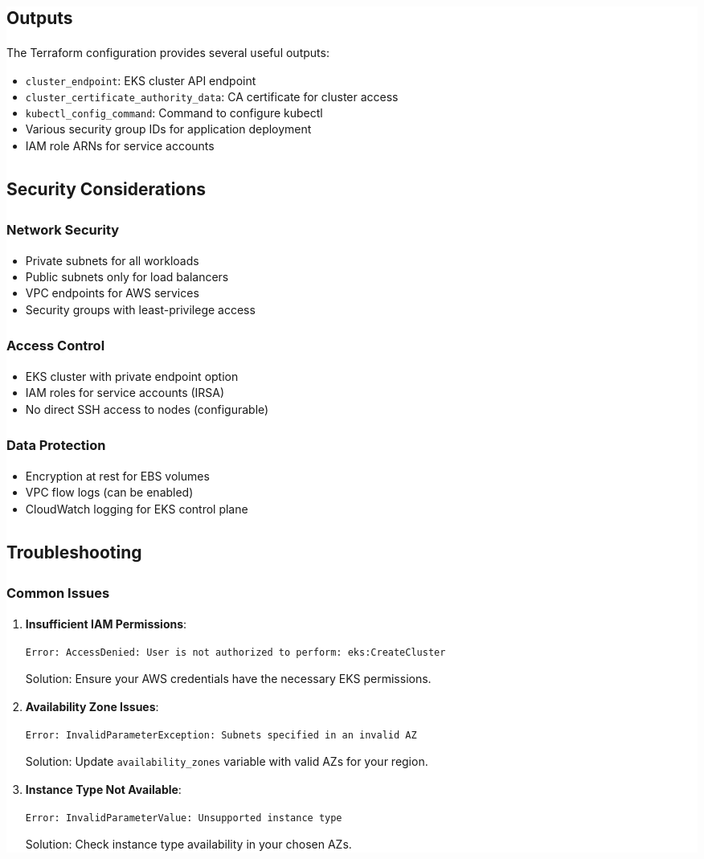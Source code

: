## Outputs

The Terraform configuration provides several useful outputs:

- `cluster_endpoint`: EKS cluster API endpoint
- `cluster_certificate_authority_data`: CA certificate for cluster access
- `kubectl_config_command`: Command to configure kubectl
- Various security group IDs for application deployment
- IAM role ARNs for service accounts

## Security Considerations

### Network Security

- Private subnets for all workloads
- Public subnets only for load balancers
- VPC endpoints for AWS services
- Security groups with least-privilege access

### Access Control

- EKS cluster with private endpoint option
- IAM roles for service accounts (IRSA)
- No direct SSH access to nodes (configurable)

### Data Protection

- Encryption at rest for EBS volumes
- VPC flow logs (can be enabled)
- CloudWatch logging for EKS control plane

## Troubleshooting

### Common Issues

1. **Insufficient IAM Permissions**:
   ```
   Error: AccessDenied: User is not authorized to perform: eks:CreateCluster
   ```
   Solution: Ensure your AWS credentials have the necessary EKS permissions.

2. **Availability Zone Issues**:
   ```
   Error: InvalidParameterException: Subnets specified in an invalid AZ
   ```
   Solution: Update `availability_zones` variable with valid AZs for your region.

3. **Instance Type Not Available**:
   ```
   Error: InvalidParameterValue: Unsupported instance type
   ```
   Solution: Check instance type availability in your chosen AZs.
